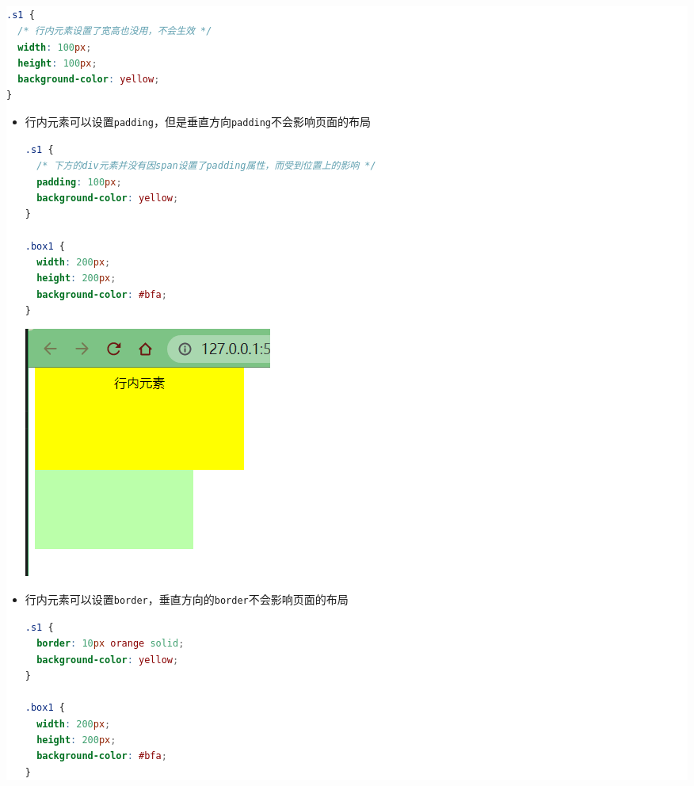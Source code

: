 
  ```css
  .s1 {
    /* 行内元素设置了宽高也没用，不会生效 */
    width: 100px;
    height: 100px;
    background-color: yellow;
  }
  ```


- 行内元素可以设置`padding`，但是垂直方向`padding`不会影响页面的布局

  ```css
  .s1 {
    /* 下方的div元素并没有因span设置了padding属性，而受到位置上的影响 */
    padding: 100px;
    background-color: yellow;
  }

  .box1 {
    width: 200px;
    height: 200px;
    background-color: #bfa;
  }
  ```

  ![image-20210521215633912](img\4f6a8527-a03c-432c-9e16-2ffec733f9b9.png)

- 行内元素可以设置`border`，垂直方向的`border`不会影响页面的布局

  ```css
  .s1 {
    border: 10px orange solid;
    background-color: yellow;
  }

  .box1 {
    width: 200px;
    height: 200px;
    background-color: #bfa;
  }
  ```
